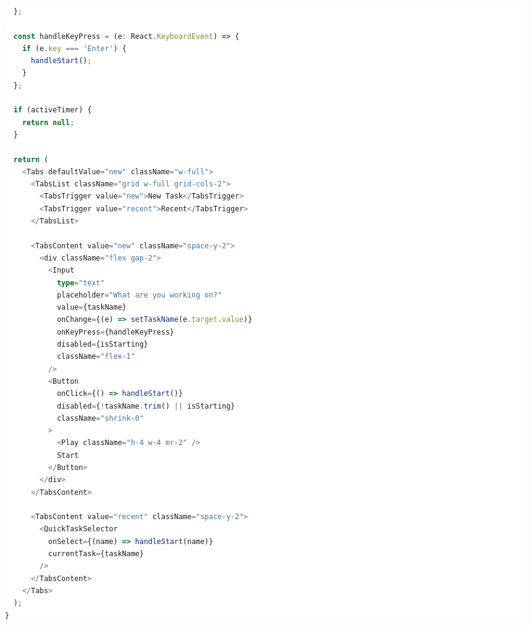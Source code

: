    ```typescript
     };

     const handleKeyPress = (e: React.KeyboardEvent) => {
       if (e.key === 'Enter') {
         handleStart();
       }
     };

     if (activeTimer) {
       return null;
     }

     return (
       <Tabs defaultValue="new" className="w-full">
         <TabsList className="grid w-full grid-cols-2">
           <TabsTrigger value="new">New Task</TabsTrigger>
           <TabsTrigger value="recent">Recent</TabsTrigger>
         </TabsList>

         <TabsContent value="new" className="space-y-2">
           <div className="flex gap-2">
             <Input
               type="text"
               placeholder="What are you working on?"
               value={taskName}
               onChange={(e) => setTaskName(e.target.value)}
               onKeyPress={handleKeyPress}
               disabled={isStarting}
               className="flex-1"
             />
             <Button
               onClick={() => handleStart()}
               disabled={!taskName.trim() || isStarting}
               className="shrink-0"
             >
               <Play className="h-4 w-4 mr-2" />
               Start
             </Button>
           </div>
         </TabsContent>

         <TabsContent value="recent" className="space-y-2">
           <QuickTaskSelector
             onSelect={(name) => handleStart(name)}
             currentTask={taskName}
           />
         </TabsContent>
       </Tabs>
     );
   }
   ```
